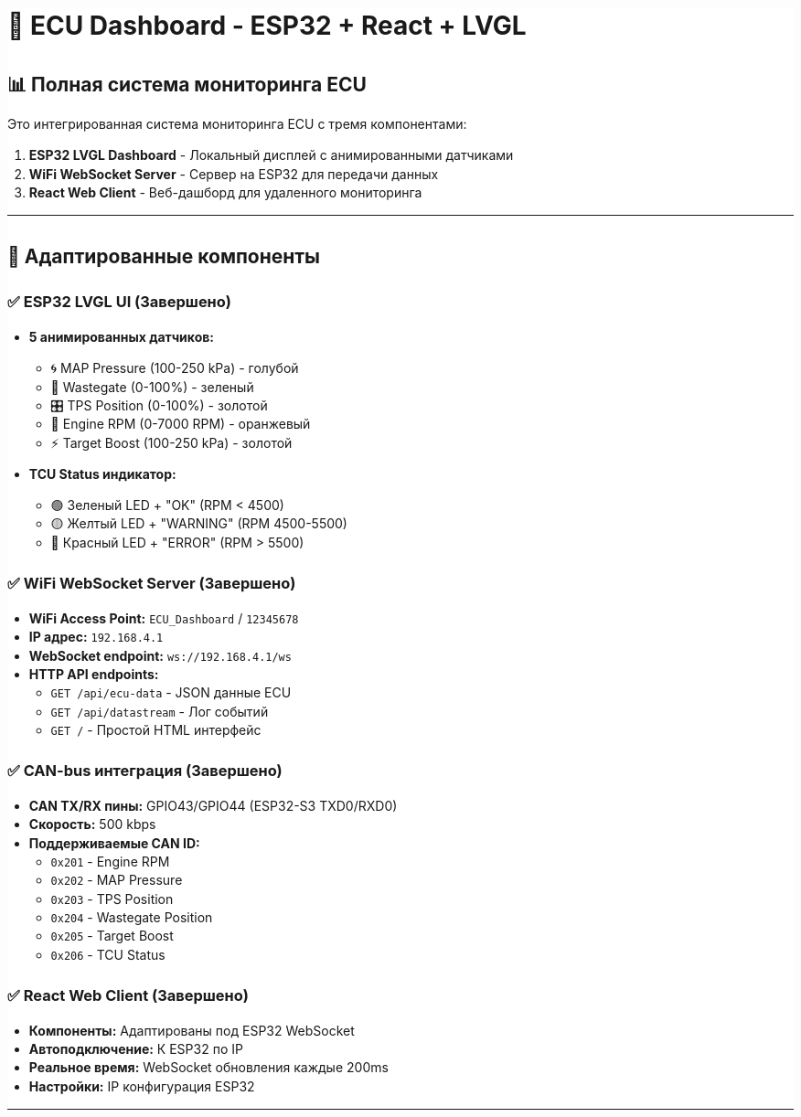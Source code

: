 # 🚗 ECU Dashboard - ESP32 + React + LVGL

## 📊 Полная система мониторинга ECU

Это интегрированная система мониторинга ECU с тремя компонентами:
1. **ESP32 LVGL Dashboard** - Локальный дисплей с анимированными датчиками
2. **WiFi WebSocket Server** - Сервер на ESP32 для передачи данных
3. **React Web Client** - Веб-дашборд для удаленного мониторинга

---

## 🔧 Адаптированные компоненты

### ✅ **ESP32 LVGL UI (Завершено)**
- **5 анимированных датчиков:**
  - 🌀 MAP Pressure (100-250 kPa) - голубой
  - 🚰 Wastegate (0-100%) - зеленый  
  - 🎛️ TPS Position (0-100%) - золотой
  - 🚗 Engine RPM (0-7000 RPM) - оранжевый
  - ⚡ Target Boost (100-250 kPa) - золотой

- **TCU Status индикатор:**
  - 🟢 Зеленый LED + "OK" (RPM < 4500)
  - 🟡 Желтый LED + "WARNING" (RPM 4500-5500)
  - 🔴 Красный LED + "ERROR" (RPM > 5500)

### ✅ **WiFi WebSocket Server (Завершено)**
- **WiFi Access Point:** `ECU_Dashboard` / `12345678`
- **IP адрес:** `192.168.4.1`
- **WebSocket endpoint:** `ws://192.168.4.1/ws`
- **HTTP API endpoints:**
  - `GET /api/ecu-data` - JSON данные ECU
  - `GET /api/datastream` - Лог событий
  - `GET /` - Простой HTML интерфейс

### ✅ **CAN-bus интеграция (Завершено)**
- **CAN TX/RX пины:** GPIO43/GPIO44 (ESP32-S3 TXD0/RXD0)
- **Скорость:** 500 kbps
- **Поддерживаемые CAN ID:**
  - `0x201` - Engine RPM
  - `0x202` - MAP Pressure  
  - `0x203` - TPS Position
  - `0x204` - Wastegate Position
  - `0x205` - Target Boost
  - `0x206` - TCU Status

### ✅ **React Web Client (Завершено)**
- **Компоненты:** Адаптированы под ESP32 WebSocket
- **Автоподключение:** К ESP32 по IP
- **Реальное время:** WebSocket обновления каждые 200ms
- **Настройки:** IP конфигурация ESP32

---